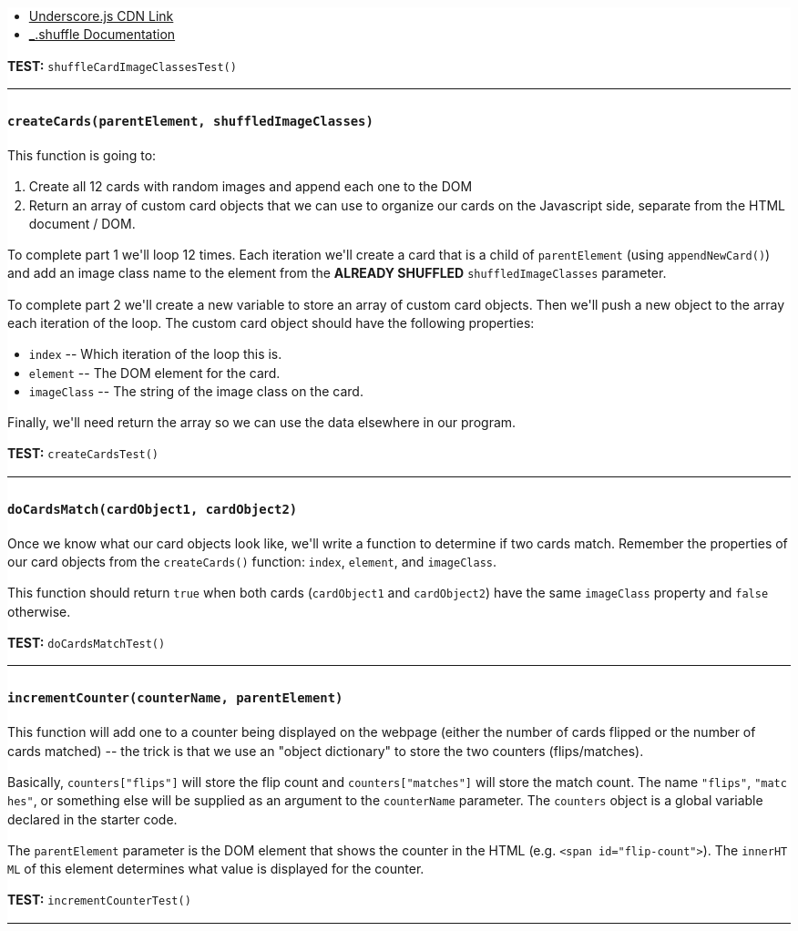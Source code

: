 - [Underscore.js CDN Link](https://cdnjs.com/libraries/underscore.js) 
- [_.shuffle Documentation](https://www.tutorialspoint.com/underscorejs/underscorejs_shuffle.htm)

**TEST:** `shuffleCardImageClassesTest()`
<hr>

### `createCards(parentElement, shuffledImageClasses)`
This function is going to: 

1. Create all 12 cards with random images and append each one to the DOM
2. Return an array of custom card objects that we can use to organize our cards on the Javascript side, separate from the HTML document / DOM. 

To complete part 1 we'll loop 12 times. Each iteration we'll create a card that is a child of `parentElement` (using `appendNewCard()`) and add an image class name to the element from the **ALREADY SHUFFLED** `shuffledImageClasses` parameter.

To complete part 2 we'll create a new variable to store an array of custom card objects. Then we'll push a new object to the array each iteration of the loop. The custom card object should have the following properties: 

- `index` -- Which iteration of the loop this is.
- `element` -- The DOM element for the card.
- `imageClass` -- The string of the image class on the card. 

Finally, we'll need return the array so we can use the data elsewhere in our program.  

**TEST:** `createCardsTest()`
<hr>

### `doCardsMatch(cardObject1, cardObject2)`
Once we know what our card objects look like, we'll write a function to determine if two cards match. Remember the properties of our card objects from the `createCards()` function: `index`, `element`, and `imageClass`.

This function should return `true` when both cards (`cardObject1` and `cardObject2`) have the same `imageClass` property and `false` otherwise. 

**TEST:** `doCardsMatchTest()`
<hr>

### `incrementCounter(counterName, parentElement)`
This function will add one to a counter being displayed on the webpage (either the number of cards flipped or the number of cards matched) --  the trick is that we use an "object dictionary" to store the two counters (flips/matches).

Basically, `counters["flips"]` will store the flip count and `counters["matches"]` will store the match count. The name `"flips"`, `"matches"`, or something else will be supplied as an argument to the `counterName` parameter. The `counters` object is a global variable declared in the starter code.

The `parentElement` parameter is the DOM element that shows the counter in the HTML (e.g. `<span id="flip-count">`). The `innerHTML` of this element determines what value is displayed for the counter.

**TEST:** `incrementCounterTest()`
<hr>
